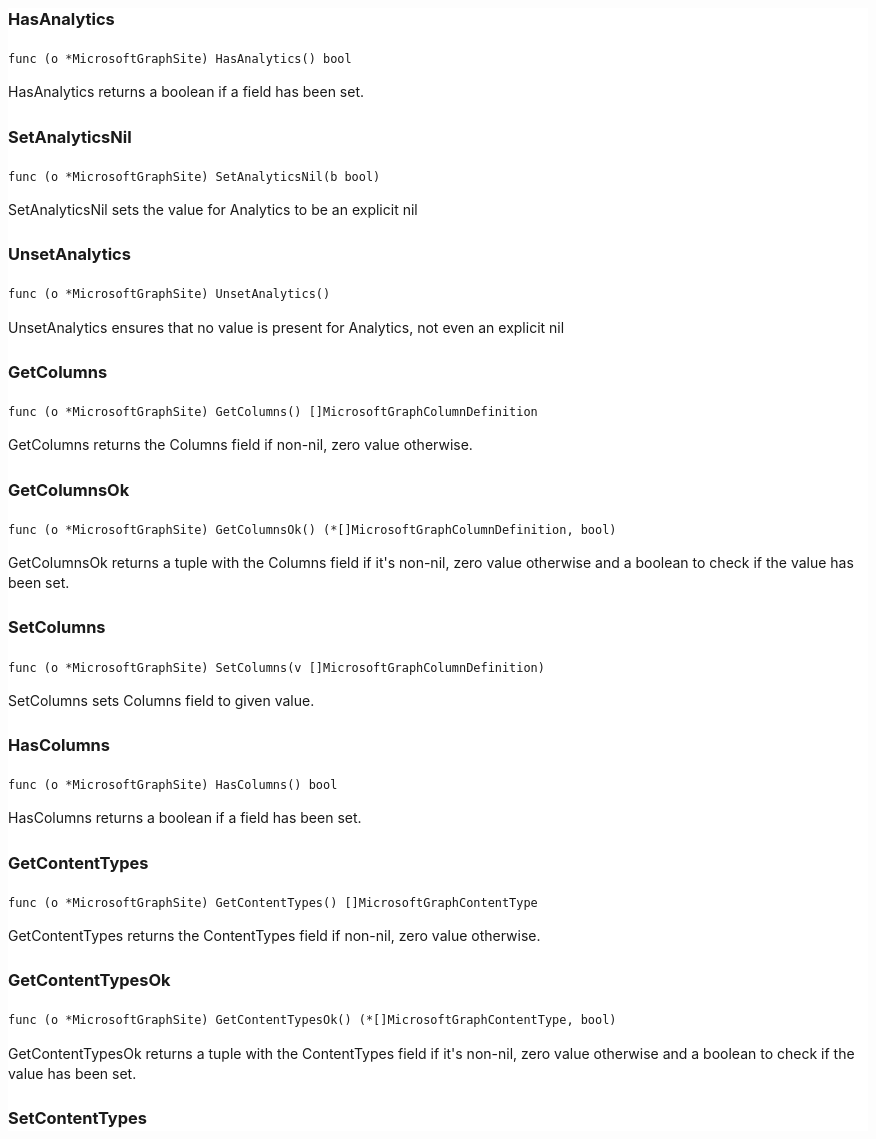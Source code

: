 ### HasAnalytics

`func (o *MicrosoftGraphSite) HasAnalytics() bool`

HasAnalytics returns a boolean if a field has been set.

### SetAnalyticsNil

`func (o *MicrosoftGraphSite) SetAnalyticsNil(b bool)`

 SetAnalyticsNil sets the value for Analytics to be an explicit nil

### UnsetAnalytics
`func (o *MicrosoftGraphSite) UnsetAnalytics()`

UnsetAnalytics ensures that no value is present for Analytics, not even an explicit nil
### GetColumns

`func (o *MicrosoftGraphSite) GetColumns() []MicrosoftGraphColumnDefinition`

GetColumns returns the Columns field if non-nil, zero value otherwise.

### GetColumnsOk

`func (o *MicrosoftGraphSite) GetColumnsOk() (*[]MicrosoftGraphColumnDefinition, bool)`

GetColumnsOk returns a tuple with the Columns field if it's non-nil, zero value otherwise
and a boolean to check if the value has been set.

### SetColumns

`func (o *MicrosoftGraphSite) SetColumns(v []MicrosoftGraphColumnDefinition)`

SetColumns sets Columns field to given value.

### HasColumns

`func (o *MicrosoftGraphSite) HasColumns() bool`

HasColumns returns a boolean if a field has been set.

### GetContentTypes

`func (o *MicrosoftGraphSite) GetContentTypes() []MicrosoftGraphContentType`

GetContentTypes returns the ContentTypes field if non-nil, zero value otherwise.

### GetContentTypesOk

`func (o *MicrosoftGraphSite) GetContentTypesOk() (*[]MicrosoftGraphContentType, bool)`

GetContentTypesOk returns a tuple with the ContentTypes field if it's non-nil, zero value otherwise
and a boolean to check if the value has been set.

### SetContentTypes
